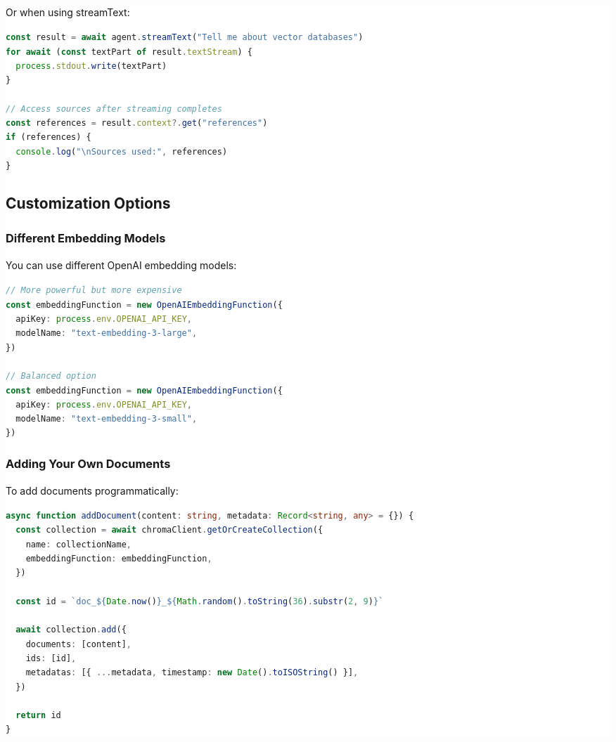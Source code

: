 Or when using streamText:

```typescript
const result = await agent.streamText("Tell me about vector databases")
for await (const textPart of result.textStream) {
  process.stdout.write(textPart)
}

// Access sources after streaming completes
const references = result.context?.get("references")
if (references) {
  console.log("\nSources used:", references)
}
```

## Customization Options

### Different Embedding Models

You can use different OpenAI embedding models:

```typescript
// More powerful but more expensive
const embeddingFunction = new OpenAIEmbeddingFunction({
  apiKey: process.env.OPENAI_API_KEY,
  modelName: "text-embedding-3-large",
})

// Balanced option
const embeddingFunction = new OpenAIEmbeddingFunction({
  apiKey: process.env.OPENAI_API_KEY,
  modelName: "text-embedding-3-small",
})
```

### Adding Your Own Documents

To add documents programmatically:

```typescript
async function addDocument(content: string, metadata: Record<string, any> = {}) {
  const collection = await chromaClient.getOrCreateCollection({
    name: collectionName,
    embeddingFunction: embeddingFunction,
  })

  const id = `doc_${Date.now()}_${Math.random().toString(36).substr(2, 9)}`

  await collection.add({
    documents: [content],
    ids: [id],
    metadatas: [{ ...metadata, timestamp: new Date().toISOString() }],
  })

  return id
}
```
